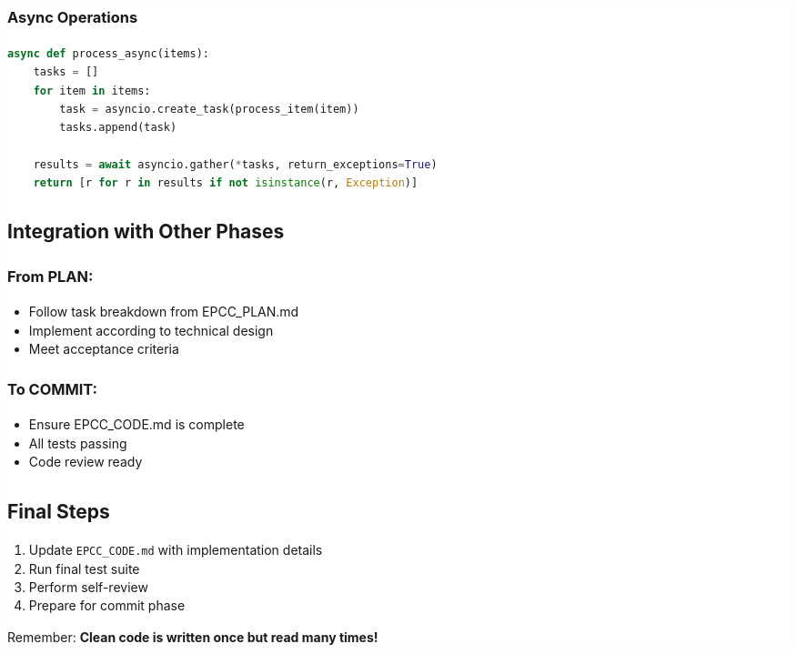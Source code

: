 ### Async Operations
```python
async def process_async(items):
    tasks = []
    for item in items:
        task = asyncio.create_task(process_item(item))
        tasks.append(task)
    
    results = await asyncio.gather(*tasks, return_exceptions=True)
    return [r for r in results if not isinstance(r, Exception)]
```

## Integration with Other Phases

### From PLAN:
- Follow task breakdown from EPCC_PLAN.md
- Implement according to technical design
- Meet acceptance criteria

### To COMMIT:
- Ensure EPCC_CODE.md is complete
- All tests passing
- Code review ready

## Final Steps

1. Update `EPCC_CODE.md` with implementation details
2. Run final test suite
3. Perform self-review
4. Prepare for commit phase

Remember: **Clean code is written once but read many times!**